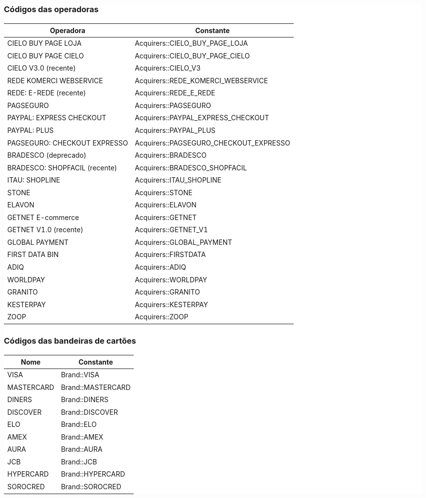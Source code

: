 ### Códigos das operadoras
|Operadora|Constante|
|---|---|
|CIELO BUY PAGE LOJA|Acquirers::CIELO_BUY_PAGE_LOJA|
|CIELO BUY PAGE CIELO|Acquirers::CIELO_BUY_PAGE_CIELO|        
|CIELO V3.0 (recente)|Acquirers::CIELO_V3|                    
|REDE KOMERCI WEBSERVICE|Acquirers::REDE_KOMERCI_WEBSERVICE|     
|REDE: E-REDE (recente)|Acquirers::REDE_E_REDE|                 
|PAGSEGURO|Acquirers::PAGSEGURO|                   
|PAYPAL: EXPRESS CHECKOUT|Acquirers::PAYPAL_EXPRESS_CHECKOUT|     
|PAYPAL: PLUS|Acquirers::PAYPAL_PLUS|                 
|PAGSEGURO: CHECKOUT EXPRESSO|Acquirers::PAGSEGURO_CHECKOUT_EXPRESSO| 
|BRADESCO (deprecado)|Acquirers::BRADESCO|                    
|BRADESCO: SHOPFACIL (recente)|Acquirers::BRADESCO_SHOPFACIL|          
|ITAU: SHOPLINE|Acquirers::ITAU_SHOPLINE|               
|STONE|Acquirers::STONE|                       
|ELAVON|Acquirers::ELAVON|                      
|GETNET E-commerce|Acquirers::GETNET|                      
|GETNET V1.0 (recente)|Acquirers::GETNET_V1|                   
|GLOBAL PAYMENT|Acquirers::GLOBAL_PAYMENT|              
|FIRST DATA BIN|Acquirers::FIRSTDATA|                   
|ADIQ|Acquirers::ADIQ|
|WORLDPAY|Acquirers::WORLDPAY|      
|GRANITO|Acquirers::GRANITO|      
|KESTERPAY|Acquirers::KESTERPAY|                          
|ZOOP|Acquirers::ZOOP|                          

### Códigos das bandeiras de cartões
|Nome|Constante|
|---|---|
|VISA|Brand::VISA      |      
|MASTERCARD|Brand::MASTERCARD|
|DINERS|Brand::DINERS    |    
|DISCOVER|Brand::DISCOVER  |  
|ELO|Brand::ELO       |       
|AMEX|Brand::AMEX      |      
|AURA|Brand::AURA      |      
|JCB|Brand::JCB       |       
|HYPERCARD|Brand::HYPERCARD | 
|SOROCRED|Brand::SOROCRED  |  